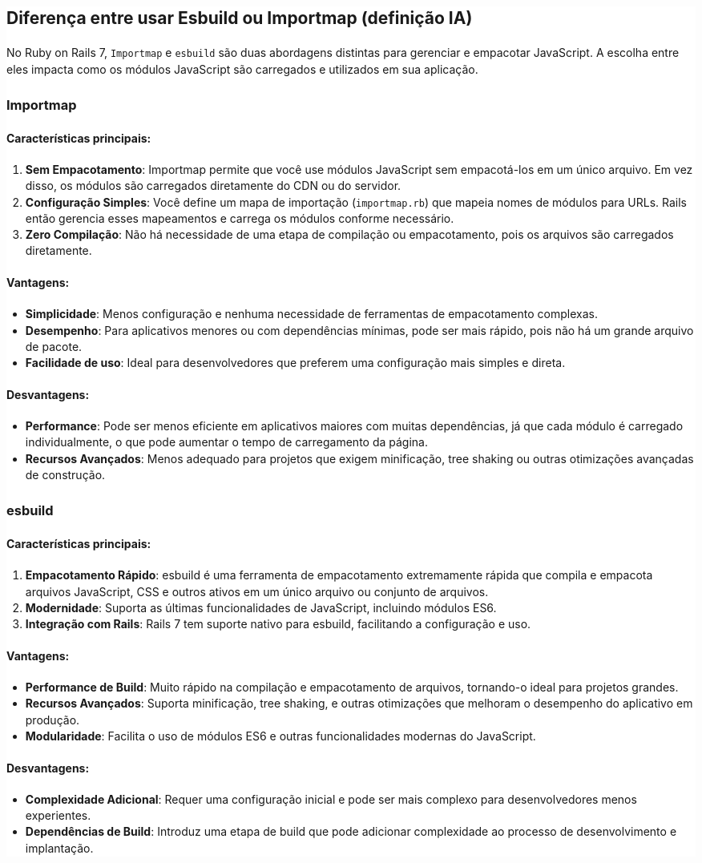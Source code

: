 ## Diferença entre usar Esbuild ou Importmap (definição IA)

No Ruby on Rails 7, `Importmap` e `esbuild` são duas abordagens distintas para gerenciar e empacotar JavaScript. A escolha entre eles impacta como os módulos JavaScript são carregados e utilizados em sua aplicação.

### Importmap

#### Características principais:
1. **Sem Empacotamento**: Importmap permite que você use módulos JavaScript sem empacotá-los em um único arquivo. Em vez disso, os módulos são carregados diretamente do CDN ou do servidor.
2. **Configuração Simples**: Você define um mapa de importação (`importmap.rb`) que mapeia nomes de módulos para URLs. Rails então gerencia esses mapeamentos e carrega os módulos conforme necessário.
3. **Zero Compilação**: Não há necessidade de uma etapa de compilação ou empacotamento, pois os arquivos são carregados diretamente.

#### Vantagens:
- **Simplicidade**: Menos configuração e nenhuma necessidade de ferramentas de empacotamento complexas.
- **Desempenho**: Para aplicativos menores ou com dependências mínimas, pode ser mais rápido, pois não há um grande arquivo de pacote.
- **Facilidade de uso**: Ideal para desenvolvedores que preferem uma configuração mais simples e direta.

#### Desvantagens:
- **Performance**: Pode ser menos eficiente em aplicativos maiores com muitas dependências, já que cada módulo é carregado individualmente, o que pode aumentar o tempo de carregamento da página.
- **Recursos Avançados**: Menos adequado para projetos que exigem minificação, tree shaking ou outras otimizações avançadas de construção.

### esbuild

#### Características principais:
1. **Empacotamento Rápido**: esbuild é uma ferramenta de empacotamento extremamente rápida que compila e empacota arquivos JavaScript, CSS e outros ativos em um único arquivo ou conjunto de arquivos.
2. **Modernidade**: Suporta as últimas funcionalidades de JavaScript, incluindo módulos ES6.
3. **Integração com Rails**: Rails 7 tem suporte nativo para esbuild, facilitando a configuração e uso.

#### Vantagens:
- **Performance de Build**: Muito rápido na compilação e empacotamento de arquivos, tornando-o ideal para projetos grandes.
- **Recursos Avançados**: Suporta minificação, tree shaking, e outras otimizações que melhoram o desempenho do aplicativo em produção.
- **Modularidade**: Facilita o uso de módulos ES6 e outras funcionalidades modernas do JavaScript.

#### Desvantagens:
- **Complexidade Adicional**: Requer uma configuração inicial e pode ser mais complexo para desenvolvedores menos experientes.
- **Dependências de Build**: Introduz uma etapa de build que pode adicionar complexidade ao processo de desenvolvimento e implantação.
